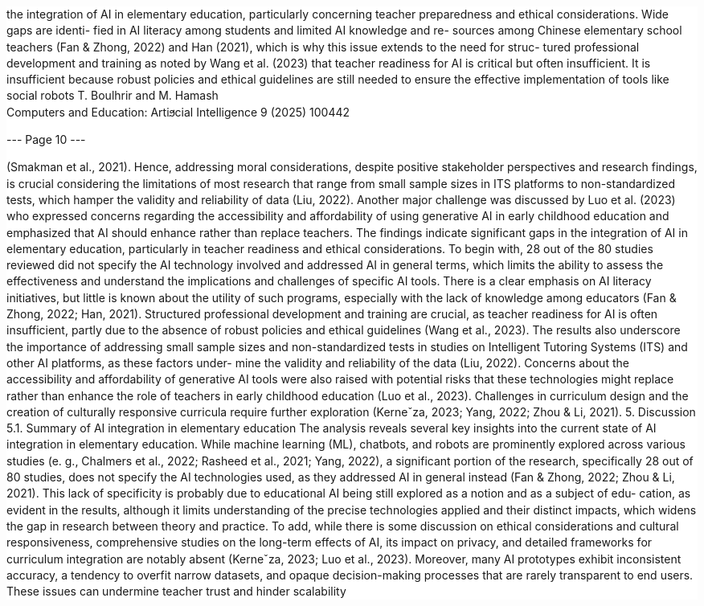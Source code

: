the integration of AI in elementary education, particularly concerning 
teacher preparedness and ethical considerations. Wide gaps are identi-
fied in AI literacy among students and limited AI knowledge and re-
sources among Chinese elementary school teachers (Fan & Zhong, 2022) 
and Han (2021), which is why this issue extends to the need for struc-
tured professional development and training as noted by Wang et al. 
(2023) that teacher readiness for AI is critical but often insufficient. It is 
insufficient because robust policies and ethical guidelines are still 
needed to ensure the effective implementation of tools like social robots 
T. Boulhrir and M. Hamash                                                                                                                                                                                                                  
Computers and Education: Artiϧcial Intelligence 9 (2025) 100442 

--- Page 10 ---

(Smakman et al., 2021). Hence, addressing moral considerations, 
despite positive stakeholder perspectives and research findings, is 
crucial considering the limitations of most research that range from 
small sample sizes in ITS platforms to non-standardized tests, which 
hamper the validity and reliability of data (Liu, 2022). Another major 
challenge was discussed by Luo et al. (2023) who expressed concerns 
regarding the accessibility and affordability of using generative AI in 
early childhood education and emphasized that AI should enhance 
rather than replace teachers.
The findings indicate significant gaps in the integration of AI in 
elementary education, particularly in teacher readiness and ethical 
considerations. To begin with, 28 out of the 80 studies reviewed did not 
specify the AI technology involved and addressed AI in general terms, 
which limits the ability to assess the effectiveness and understand the 
implications and challenges of specific AI tools. There is a clear emphasis 
on AI literacy initiatives, but little is known about the utility of such 
programs, especially with the lack of knowledge among educators (Fan 
& Zhong, 2022; Han, 2021). Structured professional development and 
training are crucial, as teacher readiness for AI is often insufficient, 
partly due to the absence of robust policies and ethical guidelines (Wang 
et al., 2023). The results also underscore the importance of addressing 
small sample sizes and non-standardized tests in studies on Intelligent 
Tutoring Systems (ITS) and other AI platforms, as these factors under-
mine the validity and reliability of the data (Liu, 2022). Concerns about 
the accessibility and affordability of generative AI tools were also raised 
with potential risks that these technologies might replace rather than 
enhance the role of teachers in early childhood education (Luo et al., 
2023). Challenges in curriculum design and the creation of culturally 
responsive curricula require further exploration (Kerneˇza, 2023; Yang, 
2022; Zhou & Li, 2021).
5. Discussion
5.1. Summary of AI integration in elementary education
The analysis reveals several key insights into the current state of AI 
integration in elementary education. While machine learning (ML), 
chatbots, and robots are prominently explored across various studies (e. 
g., Chalmers et al., 2022; Rasheed et al., 2021; Yang, 2022), a significant 
portion of the research, specifically 28 out of 80 studies, does not specify 
the AI technologies used, as they addressed AI in general instead (Fan & 
Zhong, 2022; Zhou & Li, 2021). This lack of specificity is probably due to 
educational AI being still explored as a notion and as a subject of edu-
cation, as evident in the results, although it limits understanding of the 
precise technologies applied and their distinct impacts, which widens 
the gap in research between theory and practice. To add, while there is 
some discussion on ethical considerations and cultural responsiveness, 
comprehensive studies on the long-term effects of AI, its impact on 
privacy, and detailed frameworks for curriculum integration are notably 
absent (Kerneˇza, 2023; Luo et al., 2023). Moreover, many AI prototypes 
exhibit inconsistent accuracy, a tendency to overfit narrow datasets, and 
opaque decision-making processes that are rarely transparent to end 
users. These issues can undermine teacher trust and hinder scalability 
